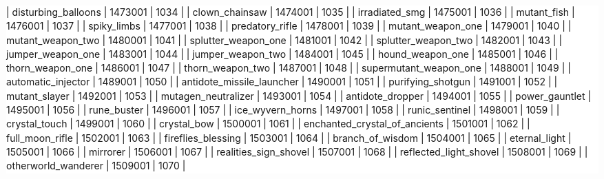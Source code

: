 | disturbing_balloons           | 1473001 | 1034    |
| clown_chainsaw                | 1474001 | 1035    |
| irradiated_smg                | 1475001 | 1036    |
| mutant_fish                   | 1476001 | 1037    |
| spiky_limbs                   | 1477001 | 1038    |
| predatory_rifle               | 1478001 | 1039    |
| mutant_weapon_one             | 1479001 | 1040    |
| mutant_weapon_two             | 1480001 | 1041    |
| splutter_weapon_one           | 1481001 | 1042    |
| splutter_weapon_two           | 1482001 | 1043    |
| jumper_weapon_one             | 1483001 | 1044    |
| jumper_weapon_two             | 1484001 | 1045    |
| hound_weapon_one              | 1485001 | 1046    |
| thorn_weapon_one              | 1486001 | 1047    |
| thorn_weapon_two              | 1487001 | 1048    |
| supermutant_weapon_one        | 1488001 | 1049    |
| automatic_injector            | 1489001 | 1050    |
| antidote_missile_launcher     | 1490001 | 1051    |
| purifying_shotgun             | 1491001 | 1052    |
| mutant_slayer                 | 1492001 | 1053    |
| mutagen_neutralizer           | 1493001 | 1054    |
| antidote_dropper              | 1494001 | 1055    |
| power_gauntlet                | 1495001 | 1056    |
| rune_buster                   | 1496001 | 1057    |
| ice_wyvern_horns              | 1497001 | 1058    |
| runic_sentinel                | 1498001 | 1059    |
| crystal_touch                 | 1499001 | 1060    |
| crystal_bow                   | 1500001 | 1061    |
| enchanted_crystal_of_ancients | 1501001 | 1062    |
| full_moon_rifle               | 1502001 | 1063    |
| fireflies_blessing            | 1503001 | 1064    |
| branch_of_wisdom              | 1504001 | 1065    |
| eternal_light                 | 1505001 | 1066    |
| mirrorer                      | 1506001 | 1067    |
| realities_sign_shovel         | 1507001 | 1068    |
| reflected_light_shovel        | 1508001 | 1069    |
| otherworld_wanderer           | 1509001 | 1070    |